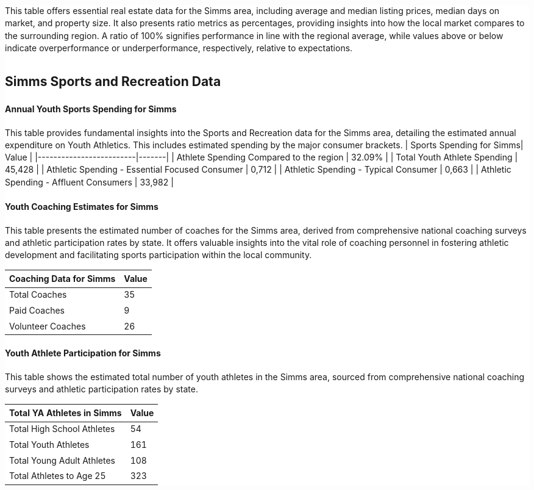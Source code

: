 This table offers essential real estate data for the Simms area, including average and median listing prices, median days on market, and property size. It also presents ratio metrics as percentages, providing insights into how the local market compares to the surrounding region. A ratio of 100% signifies performance in line with the regional average, while values above or below indicate overperformance or underperformance, respectively, relative to expectations.

## Simms Sports and Recreation Data

#### Annual Youth Sports Spending for Simms

This table provides fundamental insights into the Sports and Recreation data for the Simms area, detailing the estimated annual expenditure on Youth Athletics. This includes estimated spending by the major consumer brackets. 
| Sports Spending for Simms| Value |
|-------------------------|-------|
| Athlete Spending Compared to the region | 32.09% |
| Total Youth Athlete Spending | 45,428 |
| Athletic Spending - Essential Focused Consumer | 0,712 |
| Athletic Spending - Typical Consumer | 0,663 |
| Athletic Spending - Affluent Consumers | 33,982 |

#### Youth Coaching Estimates for Simms

This table presents the estimated number of coaches for the Simms area, derived from comprehensive national coaching surveys and athletic participation rates by state. It offers valuable insights into the vital role of coaching personnel in fostering athletic development and facilitating sports participation within the local community.

| Coaching Data for Simms | Value |
|-------------|-------|
| Total Coaches | 35 |
| Paid Coaches | 9 |
| Volunteer Coaches | 26 |

#### Youth Athlete Participation for Simms

This table shows the estimated total number of youth athletes in the Simms area, sourced from comprehensive national coaching surveys and athletic participation rates by state.

| Total YA Athletes in Simms | Value |
|-------------|-------|
| Total High School Athletes | 54 |
| Total Youth Athletes | 161 |
| Total Young Adult Athletes | 108 |
| Total Athletes to Age 25 | 323 |
